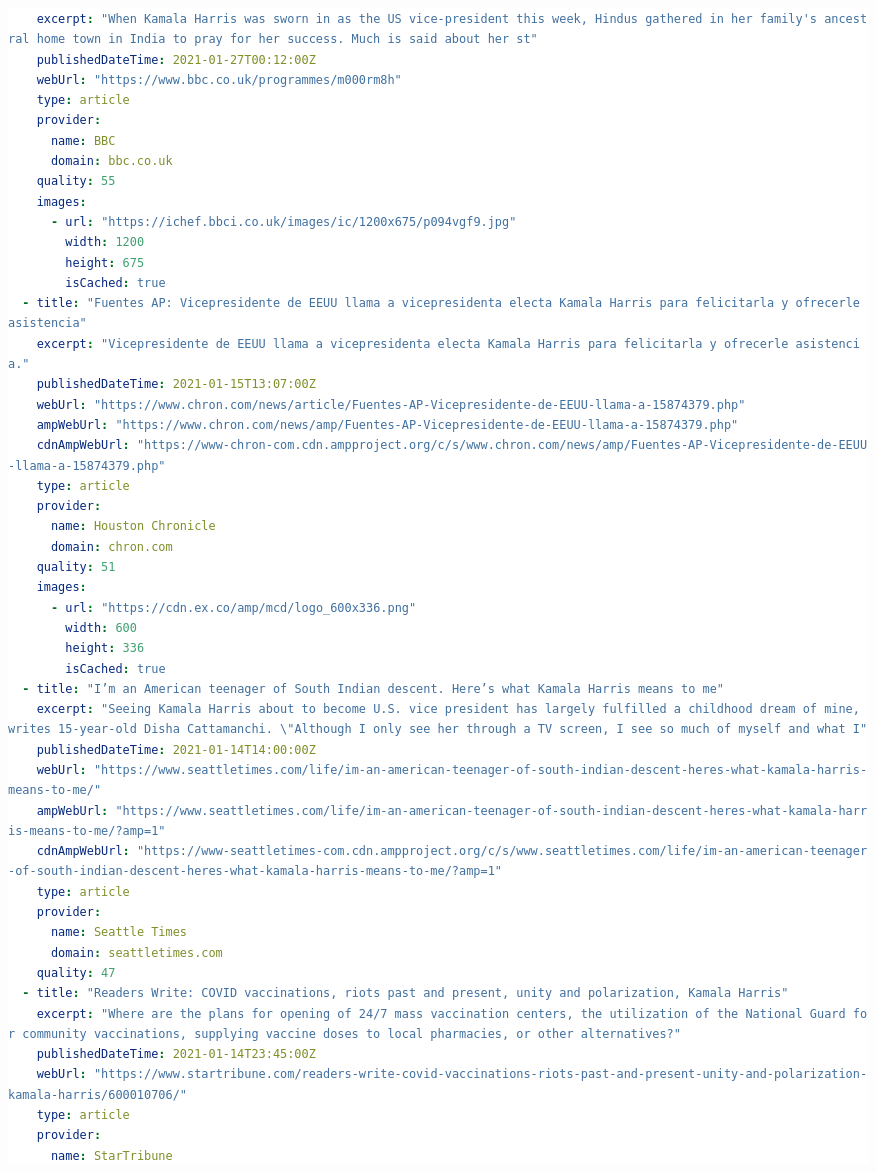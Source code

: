 ```yaml
    excerpt: "When Kamala Harris was sworn in as the US vice-president this week, Hindus gathered in her family's ancestral home town in India to pray for her success. Much is said about her st"
    publishedDateTime: 2021-01-27T00:12:00Z
    webUrl: "https://www.bbc.co.uk/programmes/m000rm8h"
    type: article
    provider:
      name: BBC
      domain: bbc.co.uk
    quality: 55
    images:
      - url: "https://ichef.bbci.co.uk/images/ic/1200x675/p094vgf9.jpg"
        width: 1200
        height: 675
        isCached: true
  - title: "Fuentes AP: Vicepresidente de EEUU llama a vicepresidenta electa Kamala Harris para felicitarla y ofrecerle asistencia"
    excerpt: "Vicepresidente de EEUU llama a vicepresidenta electa Kamala Harris para felicitarla y ofrecerle asistencia."
    publishedDateTime: 2021-01-15T13:07:00Z
    webUrl: "https://www.chron.com/news/article/Fuentes-AP-Vicepresidente-de-EEUU-llama-a-15874379.php"
    ampWebUrl: "https://www.chron.com/news/amp/Fuentes-AP-Vicepresidente-de-EEUU-llama-a-15874379.php"
    cdnAmpWebUrl: "https://www-chron-com.cdn.ampproject.org/c/s/www.chron.com/news/amp/Fuentes-AP-Vicepresidente-de-EEUU-llama-a-15874379.php"
    type: article
    provider:
      name: Houston Chronicle
      domain: chron.com
    quality: 51
    images:
      - url: "https://cdn.ex.co/amp/mcd/logo_600x336.png"
        width: 600
        height: 336
        isCached: true
  - title: "I’m an American teenager of South Indian descent. Here’s what Kamala Harris means to me"
    excerpt: "Seeing Kamala Harris about to become U.S. vice president has largely fulfilled a childhood dream of mine, writes 15-year-old Disha Cattamanchi. \"Although I only see her through a TV screen, I see so much of myself and what I"
    publishedDateTime: 2021-01-14T14:00:00Z
    webUrl: "https://www.seattletimes.com/life/im-an-american-teenager-of-south-indian-descent-heres-what-kamala-harris-means-to-me/"
    ampWebUrl: "https://www.seattletimes.com/life/im-an-american-teenager-of-south-indian-descent-heres-what-kamala-harris-means-to-me/?amp=1"
    cdnAmpWebUrl: "https://www-seattletimes-com.cdn.ampproject.org/c/s/www.seattletimes.com/life/im-an-american-teenager-of-south-indian-descent-heres-what-kamala-harris-means-to-me/?amp=1"
    type: article
    provider:
      name: Seattle Times
      domain: seattletimes.com
    quality: 47
  - title: "Readers Write: COVID vaccinations, riots past and present, unity and polarization, Kamala Harris"
    excerpt: "Where are the plans for opening of 24/7 mass vaccination centers, the utilization of the National Guard for community vaccinations, supplying vaccine doses to local pharmacies, or other alternatives?"
    publishedDateTime: 2021-01-14T23:45:00Z
    webUrl: "https://www.startribune.com/readers-write-covid-vaccinations-riots-past-and-present-unity-and-polarization-kamala-harris/600010706/"
    type: article
    provider:
      name: StarTribune
```